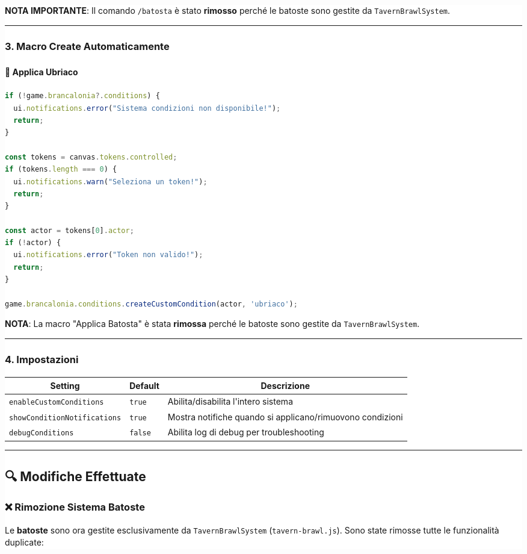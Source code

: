 **NOTA IMPORTANTE**: Il comando `/batosta` è stato **rimosso** perché le batoste sono gestite da `TavernBrawlSystem`.

---

### 3. **Macro Create Automaticamente**

#### 🍺 Applica Ubriaco
```javascript
if (!game.brancalonia?.conditions) {
  ui.notifications.error("Sistema condizioni non disponibile!");
  return;
}

const tokens = canvas.tokens.controlled;
if (tokens.length === 0) {
  ui.notifications.warn("Seleziona un token!");
  return;
}

const actor = tokens[0].actor;
if (!actor) {
  ui.notifications.error("Token non valido!");
  return;
}

game.brancalonia.conditions.createCustomCondition(actor, 'ubriaco');
```

**NOTA**: La macro "Applica Batosta" è stata **rimossa** perché le batoste sono gestite da `TavernBrawlSystem`.

---

### 4. **Impostazioni**

| Setting | Default | Descrizione |
|---------|---------|-------------|
| `enableCustomConditions` | `true` | Abilita/disabilita l'intero sistema |
| `showConditionNotifications` | `true` | Mostra notifiche quando si applicano/rimuovono condizioni |
| `debugConditions` | `false` | Abilita log di debug per troubleshooting |

---

## 🔍 Modifiche Effettuate

### ❌ Rimozione Sistema Batoste

Le **batoste** sono ora gestite esclusivamente da `TavernBrawlSystem` (`tavern-brawl.js`). Sono state rimosse tutte le funzionalità duplicate:
